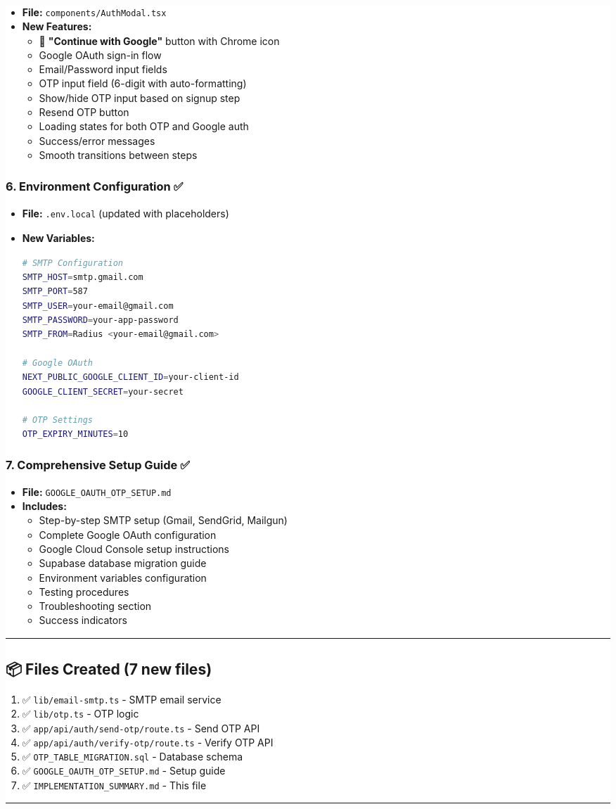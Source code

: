 - **File:** `components/AuthModal.tsx`
- **New Features:**
  - 🔵 **"Continue with Google"** button with Chrome icon
  - Google OAuth sign-in flow
  - Email/Password input fields
  - OTP input field (6-digit with auto-formatting)
  - Show/hide OTP input based on signup step
  - Resend OTP button
  - Loading states for both OTP and Google auth
  - Success/error messages
  - Smooth transitions between steps

### 6. **Environment Configuration** ✅

- **File:** `.env.local` (updated with placeholders)
- **New Variables:**

  ```bash
  # SMTP Configuration
  SMTP_HOST=smtp.gmail.com
  SMTP_PORT=587
  SMTP_USER=your-email@gmail.com
  SMTP_PASSWORD=your-app-password
  SMTP_FROM=Radius <your-email@gmail.com>

  # Google OAuth
  NEXT_PUBLIC_GOOGLE_CLIENT_ID=your-client-id
  GOOGLE_CLIENT_SECRET=your-secret

  # OTP Settings
  OTP_EXPIRY_MINUTES=10
  ```

### 7. **Comprehensive Setup Guide** ✅

- **File:** `GOOGLE_OAUTH_OTP_SETUP.md`
- **Includes:**
  - Step-by-step SMTP setup (Gmail, SendGrid, Mailgun)
  - Complete Google OAuth configuration
  - Google Cloud Console setup instructions
  - Supabase database migration guide
  - Environment variables configuration
  - Testing procedures
  - Troubleshooting section
  - Success indicators

---

## 📦 Files Created (7 new files)

1. ✅ `lib/email-smtp.ts` - SMTP email service
2. ✅ `lib/otp.ts` - OTP logic
3. ✅ `app/api/auth/send-otp/route.ts` - Send OTP API
4. ✅ `app/api/auth/verify-otp/route.ts` - Verify OTP API
5. ✅ `OTP_TABLE_MIGRATION.sql` - Database schema
6. ✅ `GOOGLE_OAUTH_OTP_SETUP.md` - Setup guide
7. ✅ `IMPLEMENTATION_SUMMARY.md` - This file

---